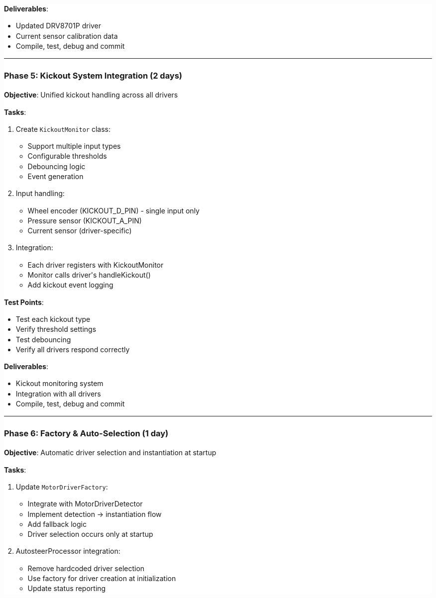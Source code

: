 **Deliverables**:
- Updated DRV8701P driver
- Current sensor calibration data
- Compile, test, debug and commit

---

### Phase 5: Kickout System Integration (2 days)
**Objective**: Unified kickout handling across all drivers

**Tasks**:
1. Create `KickoutMonitor` class:
   - Support multiple input types
   - Configurable thresholds
   - Debouncing logic
   - Event generation

2. Input handling:
   - Wheel encoder (KICKOUT_D_PIN) - single input only
   - Pressure sensor (KICKOUT_A_PIN)
   - Current sensor (driver-specific)

3. Integration:
   - Each driver registers with KickoutMonitor
   - Monitor calls driver's handleKickout()
   - Add kickout event logging

**Test Points**:
- Test each kickout type
- Verify threshold settings
- Test debouncing
- Verify all drivers respond correctly

**Deliverables**:
- Kickout monitoring system
- Integration with all drivers
- Compile, test, debug and commit

---

### Phase 6: Factory & Auto-Selection (1 day)
**Objective**: Automatic driver selection and instantiation at startup

**Tasks**:
1. Update `MotorDriverFactory`:
   - Integrate with MotorDriverDetector
   - Implement detection → instantiation flow
   - Add fallback logic
   - Driver selection occurs only at startup

2. AutosteerProcessor integration:
   - Remove hardcoded driver selection
   - Use factory for driver creation at initialization
   - Update status reporting
